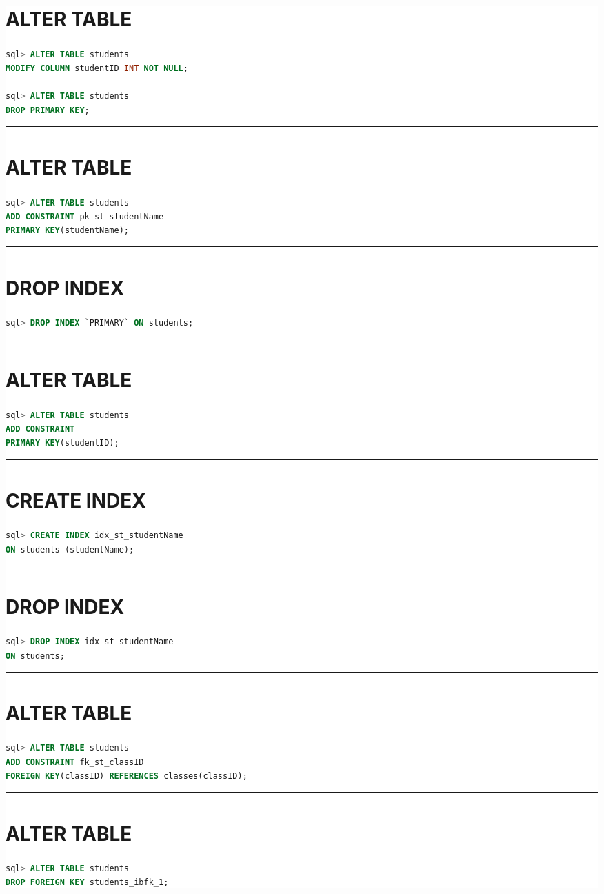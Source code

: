 # ALTER TABLE
```sql
sql> ALTER TABLE students
MODIFY COLUMN studentID INT NOT NULL;

sql> ALTER TABLE students
DROP PRIMARY KEY;
```
---
# ALTER TABLE
```sql
sql> ALTER TABLE students
ADD CONSTRAINT pk_st_studentName 
PRIMARY KEY(studentName);
```
---
# DROP INDEX
```sql
sql> DROP INDEX `PRIMARY` ON students;
```
---
# ALTER TABLE
```sql 
sql> ALTER TABLE students
ADD CONSTRAINT
PRIMARY KEY(studentID);
```
---
# CREATE INDEX
```sql
sql> CREATE INDEX idx_st_studentName
ON students (studentName);
```
---
# DROP INDEX
```sql
sql> DROP INDEX idx_st_studentName
ON students;
```
---
# ALTER TABLE
```sql
sql> ALTER TABLE students 
ADD CONSTRAINT fk_st_classID
FOREIGN KEY(classID) REFERENCES classes(classID); 
```
---
# ALTER TABLE
```sql
sql> ALTER TABLE students
DROP FOREIGN KEY students_ibfk_1;
```